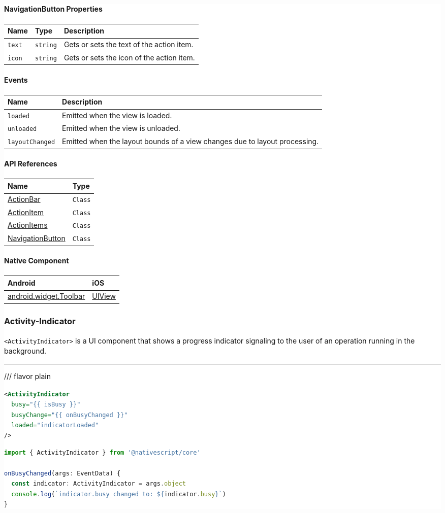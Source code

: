 #### NavigationButton Properties

| Name   | Type     | Description                               |
| :----- | :------- | :---------------------------------------- |
| `text` | `string` | Gets or sets the text of the action item. |
| `icon` | `string` | Gets or sets the icon of the action item. |

#### Events

| Name            | Description                                                                |
| :-------------- | :------------------------------------------------------------------------- |
| `loaded`        | Emitted when the view is loaded.                                           |
| `unloaded`      | Emitted when the view is unloaded.                                         |
| `layoutChanged` | Emitted when the layout bounds of a view changes due to layout processing. |

#### API References

| Name                                                                                          | Type    |
| :-------------------------------------------------------------------------------------------- | :------ |
| [ActionBar](https://docs.nativescript.org/api-reference/classes/actionbar.html)               | `Class` |
| [ActionItem](https://docs.nativescript.org/api-reference/classes/actionitem.html)             | `Class` |
| [ActionItems](https://docs.nativescript.org/api-reference/classes/actionitems.html)           | `Class` |
| [NavigationButton](https://docs.nativescript.org/api-reference/classes/navigationbutton.html) | `Class` |

#### Native Component

| Android                                                                                       | iOS                                                                                           |
| :-------------------------------------------------------------------------------------------- | :-------------------------------------------------------------------------------------------- |
| [android.widget.Toolbar](https://developer.android.com/reference/android/widget/Toolbar.html) | [UIView](https://developer.apple.com/library/ios/documentation/UIKit/Reference/UIView_Class/) |

### Activity-Indicator

`<ActivityIndicator>` is a UI component that shows a progress indicator signaling to the user of an operation running in the background.

---

/// flavor plain

```xml
<ActivityIndicator
  busy="{{ isBusy }}"
  busyChange="{{ onBusyChanged }}"
  loaded="indicatorLoaded"
/>
```

```ts
import { ActivityIndicator } from '@nativescript/core'

onBusyChanged(args: EventData) {
  const indicator: ActivityIndicator = args.object
  console.log(`indicator.busy changed to: ${indicator.busy}`)
}
```
